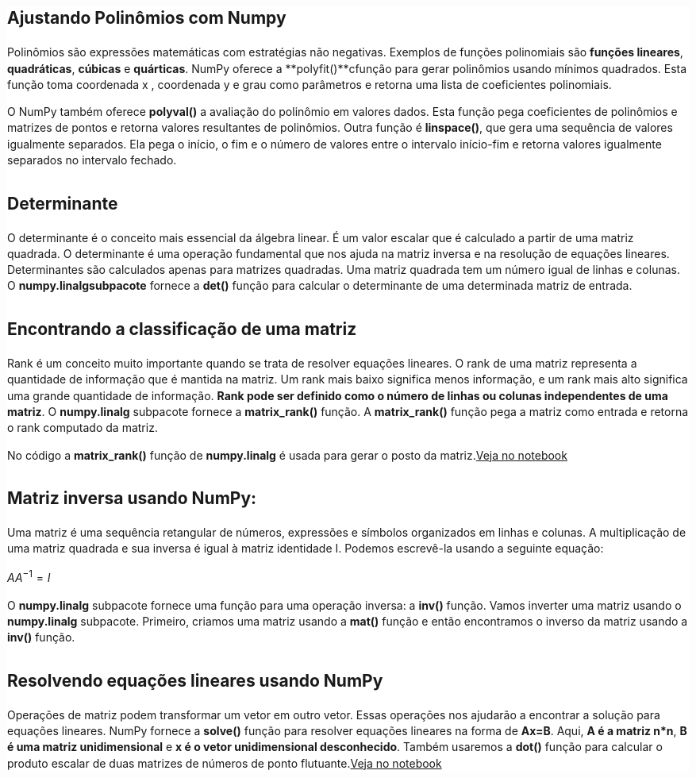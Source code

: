 ## Ajustando Polinômios com Numpy

Polinômios são expressões matemáticas com estratégias não negativas. Exemplos de funções polinomiais são **funções lineares**, **quadráticas**, **cúbicas** e **quárticas**. NumPy oferece a **polyfit()**cfunção para gerar polinômios usando mínimos quadrados. Esta função toma coordenada x , coordenada y e grau como parâmetros e retorna uma lista de coeficientes polinomiais.

O NumPy também oferece **polyval()** a avaliação do polinômio em valores dados. Esta função pega coeficientes de polinômios e matrizes de pontos e retorna valores resultantes de polinômios. Outra função é **linspace()**, que gera uma sequência de valores igualmente separados. Ela pega o início, o fim e o número de valores entre o intervalo início-fim e retorna valores igualmente separados no intervalo fechado.

## Determinante
O determinante é o conceito mais essencial da álgebra linear. É um valor escalar que é calculado a partir de uma matriz quadrada. O determinante é uma operação fundamental que nos ajuda na matriz inversa e na resolução de equações lineares. Determinantes são calculados apenas para matrizes quadradas. Uma matriz quadrada tem um número igual de linhas e colunas. O **numpy.linalgsubpacote** fornece a **det()** função para calcular o determinante de uma determinada matriz de entrada. 

## Encontrando a classificação de uma matriz
Rank é um conceito muito importante quando se trata de resolver equações lineares. O rank de uma matriz representa a quantidade de informação que é mantida na matriz. Um rank mais baixo significa menos informação, e um rank mais alto significa uma grande quantidade de informação. **Rank pode ser definido como o número de linhas ou colunas independentes de uma matriz**. O **numpy.linalg** subpacote fornece a **matrix_rank()** função. A **matrix_rank()** função pega a matriz como entrada e retorna o rank computado da matriz.

No código a **matrix_rank()** função de **numpy.linalg** é usada para gerar o posto da matriz.[Veja no notebook](https://github.com/JessicaHora/Studies-on-Linear-Algebra/blob/main/Linear-algebra/Notebook/linear-algebra.ipynb)

## Matriz inversa usando NumPy:
Uma matriz é uma sequência retangular de números, expressões e símbolos organizados em linhas e colunas. A multiplicação de uma matriz quadrada e sua inversa é igual à matriz identidade I. Podemos escrevê-la usando a seguinte equação:

$AA^{-1} = I$

O **numpy.linalg** subpacote fornece uma função para uma operação inversa: a **inv()** função. Vamos inverter uma matriz usando o **numpy.linalg** subpacote. Primeiro, criamos uma matriz usando a **mat()** função e então encontramos o inverso da matriz usando a **inv()** função.

## Resolvendo equações lineares usando NumPy

Operações de matriz podem transformar um vetor em outro vetor. Essas operações nos ajudarão a encontrar a solução para equações lineares. NumPy fornece a **solve()** função para resolver equações lineares na forma de **Ax=B**. Aqui, **A é a matriz n*n**, **B é uma matriz unidimensional** e **x é o vetor unidimensional desconhecido**. Também usaremos a **dot()** função para calcular o produto escalar de duas matrizes de números de ponto flutuante.[Veja no notebook](https://github.com/JessicaHora/Studies-on-Linear-Algebra/blob/main/Linear-algebra/Notebook/linear-algebra.ipynb)
